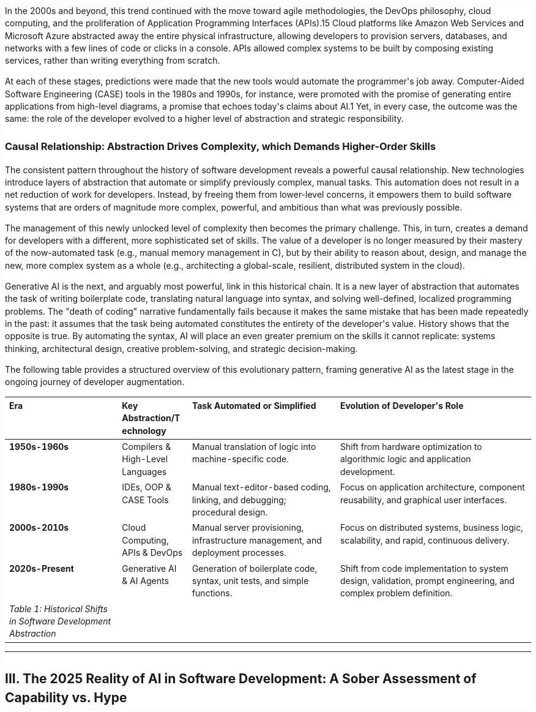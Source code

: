 In the 2000s and beyond, this trend continued with the move toward agile methodologies, the DevOps philosophy, cloud computing, and the proliferation of Application Programming Interfaces (APIs).15 Cloud platforms like Amazon Web Services and Microsoft Azure abstracted away the entire physical infrastructure, allowing developers to provision servers, databases, and networks with a few lines of code or clicks in a console. APIs allowed complex systems to be built by composing existing services, rather than writing everything from scratch.

At each of these stages, predictions were made that the new tools would automate the programmer's job away. Computer-Aided Software Engineering (CASE) tools in the 1980s and 1990s, for instance, were promoted with the promise of generating entire applications from high-level diagrams, a promise that echoes today's claims about AI.1 Yet, in every case, the outcome was the same: the role of the developer evolved to a higher level of abstraction and strategic responsibility.

### **Causal Relationship: Abstraction Drives Complexity, which Demands Higher-Order Skills**

The consistent pattern throughout the history of software development reveals a powerful causal relationship. New technologies introduce layers of abstraction that automate or simplify previously complex, manual tasks. This automation does not result in a net reduction of work for developers. Instead, by freeing them from lower-level concerns, it empowers them to build software systems that are orders of magnitude more complex, powerful, and ambitious than what was previously possible.

The management of this newly unlocked level of complexity then becomes the primary challenge. This, in turn, creates a demand for developers with a different, more sophisticated set of skills. The value of a developer is no longer measured by their mastery of the now-automated task (e.g., manual memory management in C), but by their ability to reason about, design, and manage the new, more complex system as a whole (e.g., architecting a global-scale, resilient, distributed system in the cloud).

Generative AI is the next, and arguably most powerful, link in this historical chain. It is a new layer of abstraction that automates the task of writing boilerplate code, translating natural language into syntax, and solving well-defined, localized programming problems. The "death of coding" narrative fundamentally fails because it makes the same mistake that has been made repeatedly in the past: it assumes that the task being automated constitutes the entirety of the developer's value. History shows that the opposite is true. By automating the syntax, AI will place an even greater premium on the skills it cannot replicate: systems thinking, architectural design, creative problem-solving, and strategic decision-making.

The following table provides a structured overview of this evolutionary pattern, framing generative AI as the latest stage in the ongoing journey of developer augmentation.

| Era | Key Abstraction/Technology | Task Automated or Simplified | Evolution of Developer's Role |
| :---- | :---- | :---- | :---- |
| **1950s-1960s** | Compilers & High-Level Languages | Manual translation of logic into machine-specific code. | Shift from hardware optimization to algorithmic logic and application development. |
| **1980s-1990s** | IDEs, OOP & CASE Tools | Manual text-editor-based coding, linking, and debugging; procedural design. | Focus on application architecture, component reusability, and graphical user interfaces. |
| **2000s-2010s** | Cloud Computing, APIs & DevOps | Manual server provisioning, infrastructure management, and deployment processes. | Focus on distributed systems, business logic, scalability, and rapid, continuous delivery. |
| **2020s-Present** | Generative AI & AI Agents | Generation of boilerplate code, syntax, unit tests, and simple functions. | Shift from code implementation to system design, validation, prompt engineering, and complex problem definition. |
| *Table 1: Historical Shifts in Software Development Abstraction* |  |  |  |

---

## **III. The 2025 Reality of AI in Software Development: A Sober Assessment of Capability vs. Hype**
